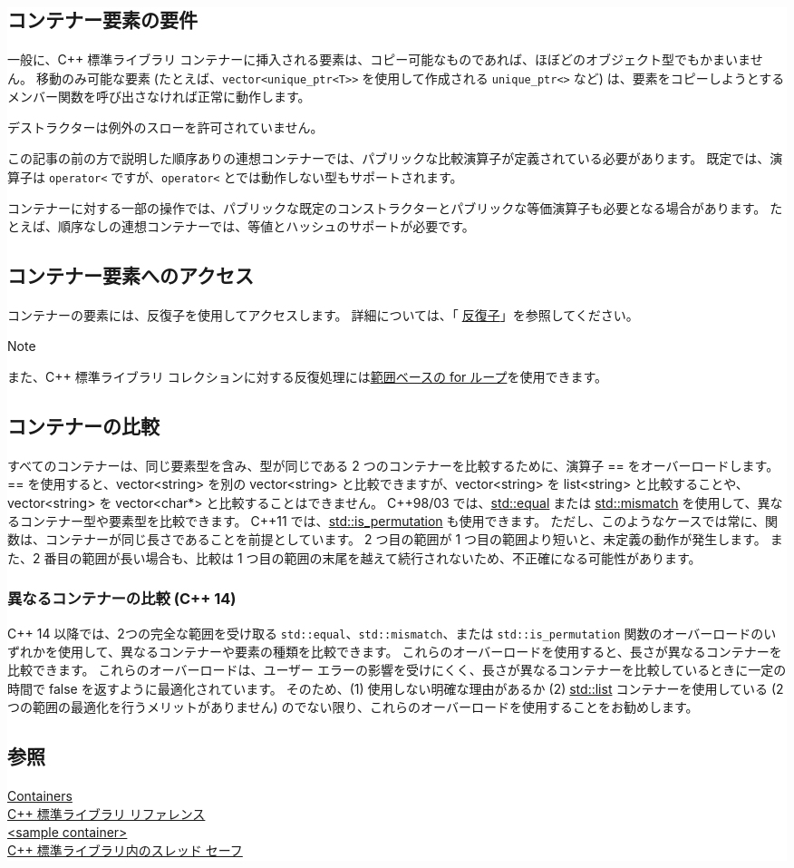## <a name="requirements-for-container-elements"></a>コンテナー要素の要件

一般に、C++ 標準ライブラリ コンテナーに挿入される要素は、コピー可能なものであれば、ほぼどのオブジェクト型でもかまいません。 移動のみ可能な要素 (たとえば、`vector<unique_ptr<T>>` を使用して作成される `unique_ptr<>` など) は、要素をコピーしようとするメンバー関数を呼び出さなければ正常に動作します。

デストラクターは例外のスローを許可されていません。

この記事の前の方で説明した順序ありの連想コンテナーでは、パブリックな比較演算子が定義されている必要があります。 既定では、演算子は `operator<` ですが、`operator<` とでは動作しない型もサポートされます。

コンテナーに対する一部の操作では、パブリックな既定のコンストラクターとパブリックな等価演算子も必要となる場合があります。 たとえば、順序なしの連想コンテナーでは、等値とハッシュのサポートが必要です。

## <a name="accessing-container-elements"></a>コンテナー要素へのアクセス

コンテナーの要素には、反復子を使用してアクセスします。 詳細については、「 [反復子](../standard-library/iterators.md)」を参照してください。

> [!NOTE]
> また、C++ 標準ライブラリ コレクションに対する反復処理には[範囲ベースの for ループ](../cpp/range-based-for-statement-cpp.md)を使用できます。

## <a name="comparing-containers"></a>コンテナーの比較

すべてのコンテナーは、同じ要素型を含み、型が同じである 2 つのコンテナーを比較するために、演算子 == をオーバーロードします。 == を使用すると、vector\<string> を別の vector\<string> と比較できますが、vector\<string> を list\<string> と比較することや、vector\<string> を vector\<char*> と比較することはできません。  C++98/03 では、[std::equal](algorithm-functions.md#equal) または [std::mismatch](algorithm-functions.md#mismatch) を使用して、異なるコンテナー型や要素型を比較できます。 C++11 では、[std::is_permutation](algorithm-functions.md#is_permutation) も使用できます。 ただし、このようなケースでは常に、関数は、コンテナーが同じ長さであることを前提としています。 2 つ目の範囲が 1 つ目の範囲より短いと、未定義の動作が発生します。 また、2 番目の範囲が長い場合も、比較は 1 つ目の範囲の末尾を越えて続行されないため、不正確になる可能性があります。

### <a name="comparing-dissimilar-containers-c14"></a>異なるコンテナーの比較 (C++ 14)

C++ 14 以降では、2つの完全な範囲を受け取る `std::equal`、`std::mismatch`、または `std::is_permutation` 関数のオーバーロードのいずれかを使用して、異なるコンテナーや要素の種類を比較できます。 これらのオーバーロードを使用すると、長さが異なるコンテナーを比較できます。 これらのオーバーロードは、ユーザー エラーの影響を受けにくく、長さが異なるコンテナーを比較しているときに一定の時間で false を返すように最適化されています。 そのため、(1) 使用しない明確な理由があるか (2) [std::list](../standard-library/list-class.md) コンテナーを使用している (2 つの範囲の最適化を行うメリットがありません) のでない限り、これらのオーバーロードを使用することをお勧めします。

## <a name="see-also"></a>参照

[Containers](../cpp/containers-modern-cpp.md)\
[C++ 標準ライブラリ リファレンス](../standard-library/cpp-standard-library-reference.md)\
[\<sample container>](../standard-library/sample-container.md)\
[C++ 標準ライブラリ内のスレッド セーフ](../standard-library/thread-safety-in-the-cpp-standard-library.md)
